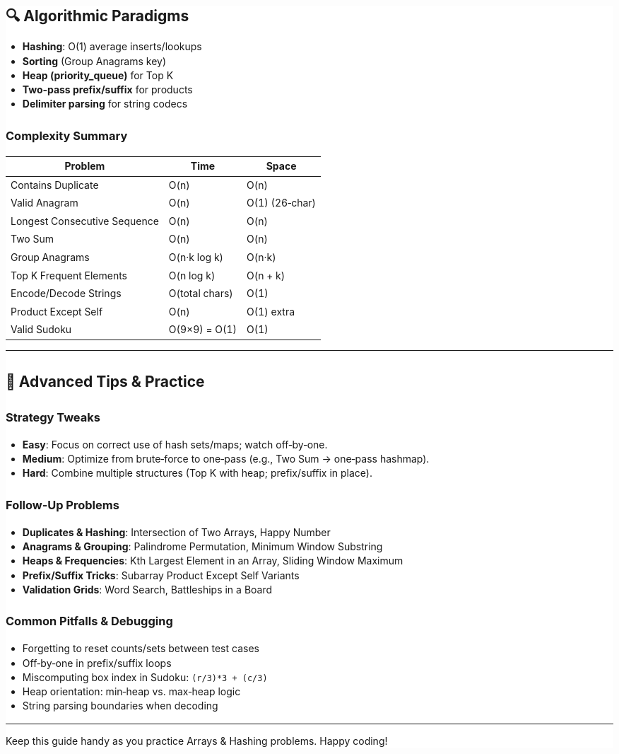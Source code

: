 
## 🔍 Algorithmic Paradigms  
- **Hashing**: O(1) average inserts/lookups  
- **Sorting** (Group Anagrams key)  
- **Heap (priority_queue)** for Top K  
- **Two‐pass prefix/suffix** for products  
- **Delimiter parsing** for string codecs  

### Complexity Summary  
| Problem                      | Time            | Space             |
|------------------------------|-----------------|-------------------|
| Contains Duplicate           | O(n)            | O(n)              |
| Valid Anagram                | O(n)            | O(1) (26‐char)    |
| Longest Consecutive Sequence | O(n)            | O(n)              |
| Two Sum                      | O(n)            | O(n)              |
| Group Anagrams               | O(n·k log k)    | O(n·k)            |
| Top K Frequent Elements      | O(n log k)      | O(n + k)          |
| Encode/Decode Strings        | O(total chars)  | O(1)              |
| Product Except Self          | O(n)            | O(1) extra        |
| Valid Sudoku                 | O(9×9) = O(1)   | O(1)              |

---

## 🚀 Advanced Tips & Practice  

### Strategy Tweaks  
- **Easy**: Focus on correct use of hash sets/maps; watch off‐by‐one.  
- **Medium**: Optimize from brute‐force to one‐pass (e.g., Two Sum → one‐pass hashmap).  
- **Hard**: Combine multiple structures (Top K with heap; prefix/suffix in place).

### Follow‑Up Problems  
- **Duplicates & Hashing**: Intersection of Two Arrays, Happy Number  
- **Anagrams & Grouping**: Palindrome Permutation, Minimum Window Substring  
- **Heaps & Frequencies**: Kth Largest Element in an Array, Sliding Window Maximum  
- **Prefix/Suffix Tricks**: Subarray Product Except Self Variants  
- **Validation Grids**: Word Search, Battleships in a Board  

### Common Pitfalls & Debugging  
- Forgetting to reset counts/sets between test cases  
- Off‐by‐one in prefix/suffix loops  
- Miscomputing box index in Sudoku: `(r/3)*3 + (c/3)`  
- Heap orientation: min‐heap vs. max‐heap logic  
- String parsing boundaries when decoding  

---

Keep this guide handy as you practice Arrays & Hashing problems. Happy coding!  